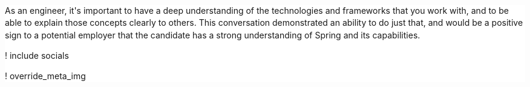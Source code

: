 As an engineer, it's important to have a deep understanding of the technologies and frameworks that you work with, and to be able to explain those concepts clearly to others. This conversation demonstrated an ability to do just that, and would be a positive sign to a potential employer that the candidate has a strong understanding of Spring and its capabilities.

! include socials

! override_meta_img
